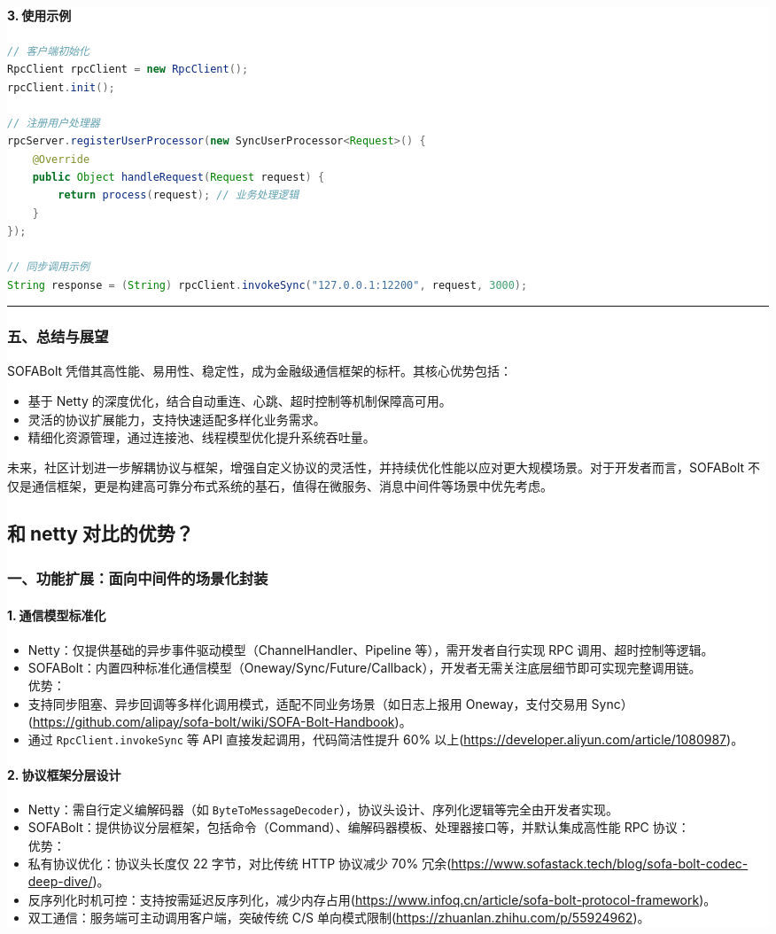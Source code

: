#### 3. 使用示例
```java
// 客户端初始化
RpcClient rpcClient = new RpcClient();
rpcClient.init();

// 注册用户处理器
rpcServer.registerUserProcessor(new SyncUserProcessor<Request>() {
    @Override
    public Object handleRequest(Request request) {
        return process(request); // 业务处理逻辑
    }
});

// 同步调用示例
String response = (String) rpcClient.invokeSync("127.0.0.1:12200", request, 3000);
```


---

### 五、总结与展望
SOFABolt 凭借其高性能、易用性、稳定性，成为金融级通信框架的标杆。其核心优势包括：
- 基于 Netty 的深度优化，结合自动重连、心跳、超时控制等机制保障高可用。
- 灵活的协议扩展能力，支持快速适配多样化业务需求。
- 精细化资源管理，通过连接池、线程模型优化提升系统吞吐量。

未来，社区计划进一步解耦协议与框架，增强自定义协议的灵活性，并持续优化性能以应对更大规模场景。对于开发者而言，SOFABolt 不仅是通信框架，更是构建高可靠分布式系统的基石，值得在微服务、消息中间件等场景中优先考虑。

## 和 netty 对比的优势？

### 一、功能扩展：面向中间件的场景化封装
#### 1. 通信模型标准化
   - Netty：仅提供基础的异步事件驱动模型（ChannelHandler、Pipeline 等），需开发者自行实现 RPC 调用、超时控制等逻辑。
   - SOFABolt：内置四种标准化通信模型（Oneway/Sync/Future/Callback），开发者无需关注底层细节即可实现完整调用链。  
优势：  
- 支持同步阻塞、异步回调等多样化调用模式，适配不同业务场景（如日志上报用 Oneway，支付交易用 Sync）(https://github.com/alipay/sofa-bolt/wiki/SOFA-Bolt-Handbook)。
- 通过 `RpcClient.invokeSync` 等 API 直接发起调用，代码简洁性提升 60% 以上(https://developer.aliyun.com/article/1080987)。

#### 2. 协议框架分层设计
   - Netty：需自行定义编解码器（如 `ByteToMessageDecoder`），协议头设计、序列化逻辑等完全由开发者实现。
   - SOFABolt：提供协议分层框架，包括命令（Command）、编解码器模板、处理器接口等，并默认集成高性能 RPC 协议：  
优势：  
- 私有协议优化：协议头长度仅 22 字节，对比传统 HTTP 协议减少 70% 冗余(https://www.sofastack.tech/blog/sofa-bolt-codec-deep-dive/)。
- 反序列化时机可控：支持按需延迟反序列化，减少内存占用(https://www.infoq.cn/article/sofa-bolt-protocol-framework)。
- 双工通信：服务端可主动调用客户端，突破传统 C/S 单向模式限制(https://zhuanlan.zhihu.com/p/55924962)。

